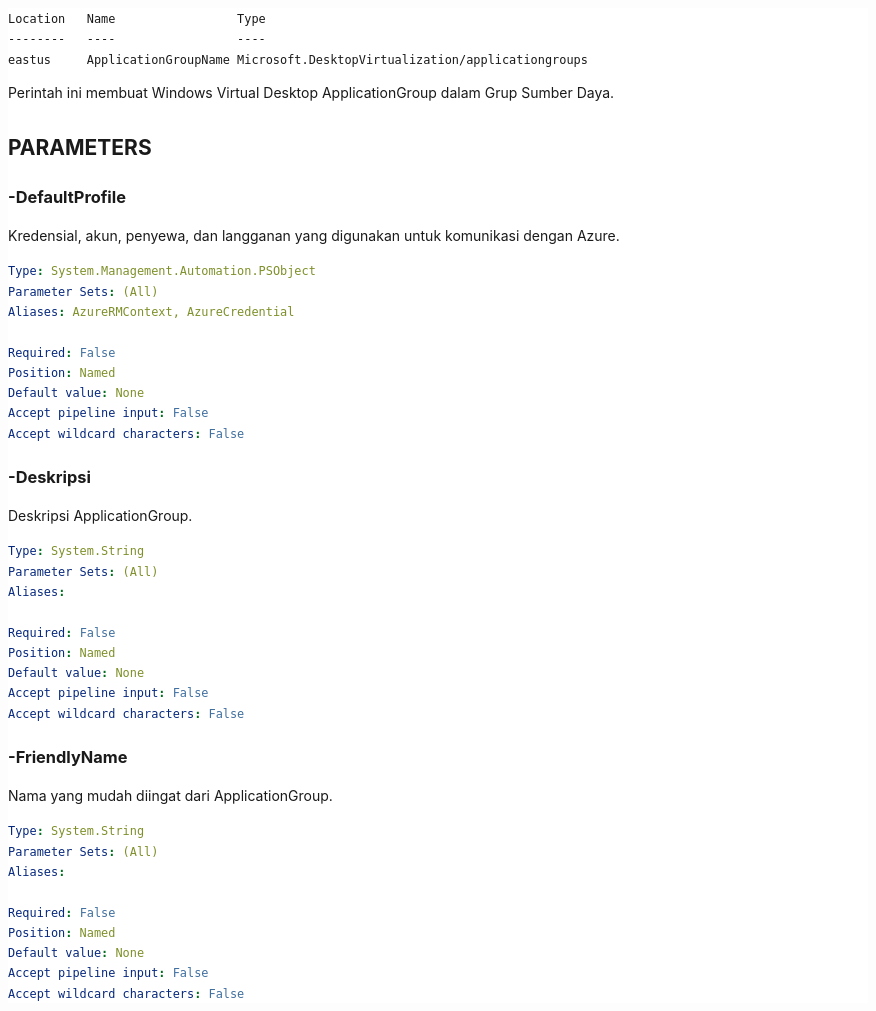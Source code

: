 ```output
Location   Name                 Type
--------   ----                 ----
eastus     ApplicationGroupName Microsoft.DesktopVirtualization/applicationgroups
```

Perintah ini membuat Windows Virtual Desktop ApplicationGroup dalam Grup Sumber Daya.

## PARAMETERS

### -DefaultProfile
Kredensial, akun, penyewa, dan langganan yang digunakan untuk komunikasi dengan Azure.

```yaml
Type: System.Management.Automation.PSObject
Parameter Sets: (All)
Aliases: AzureRMContext, AzureCredential

Required: False
Position: Named
Default value: None
Accept pipeline input: False
Accept wildcard characters: False
```

### -Deskripsi
Deskripsi ApplicationGroup.

```yaml
Type: System.String
Parameter Sets: (All)
Aliases:

Required: False
Position: Named
Default value: None
Accept pipeline input: False
Accept wildcard characters: False
```

### -FriendlyName
Nama yang mudah diingat dari ApplicationGroup.

```yaml
Type: System.String
Parameter Sets: (All)
Aliases:

Required: False
Position: Named
Default value: None
Accept pipeline input: False
Accept wildcard characters: False
```
